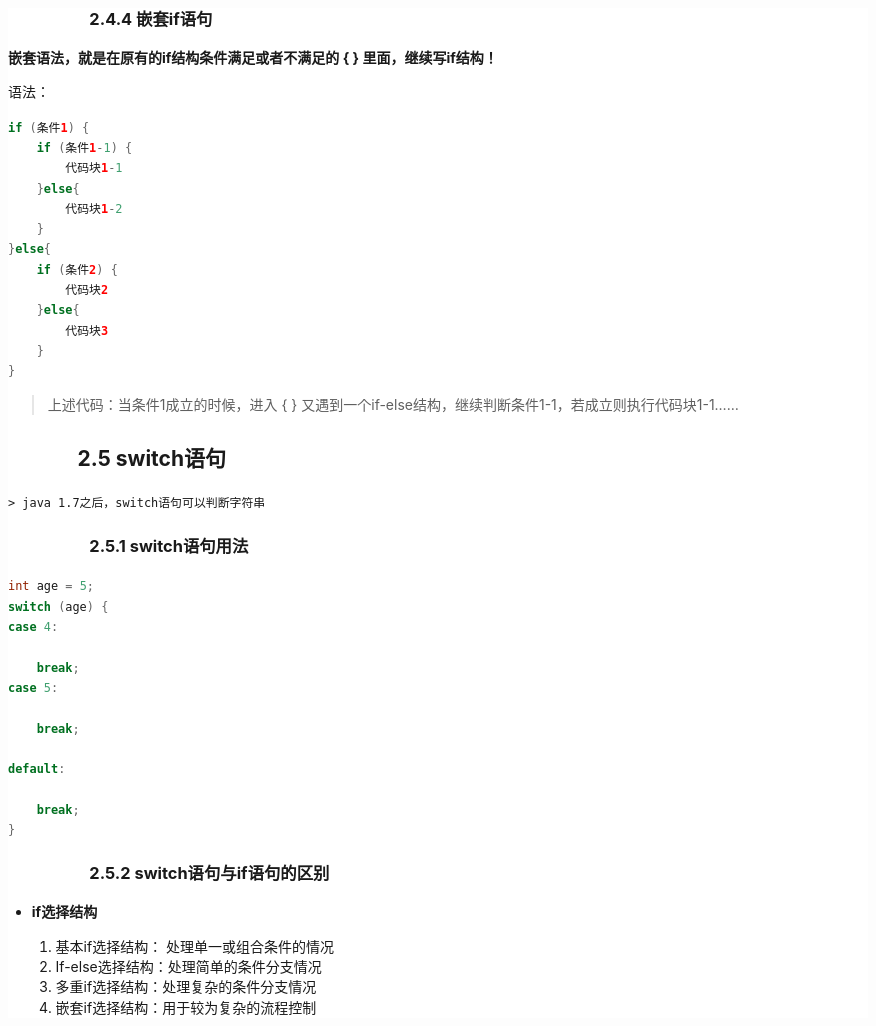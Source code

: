 ###                      2.4.4 嵌套if语句

**嵌套语法，就是在原有的if结构条件满足或者不满足的 { } 里面，继续写if结构！**

语法：

```java
if (条件1) {
	if (条件1-1) {
		代码块1-1
	}else{
		代码块1-2
	}
}else{
	if (条件2) {
		代码块2
	}else{
		代码块3
	}
}
```

> 上述代码：当条件1成立的时候，进入 { } 又遇到一个if-else结构，继续判断条件1-1，若成立则执行代码块1-1……

##               2.5 switch语句

	> java 1.7之后，switch语句可以判断字符串

###                      2.5.1 switch语句用法

```java
int age = 5;
switch (age) {
case 4:
	
	break;
case 5:
	
	break;
	
default:
    
	break;
}


```

###                      2.5.2 switch语句与if语句的区别

* **if选择结构**

  1. 基本if选择结构： 处理单一或组合条件的情况
  2. If-else选择结构：处理简单的条件分支情况
  3. 多重if选择结构：处理复杂的条件分支情况
  4. 嵌套if选择结构：用于较为复杂的流程控制

